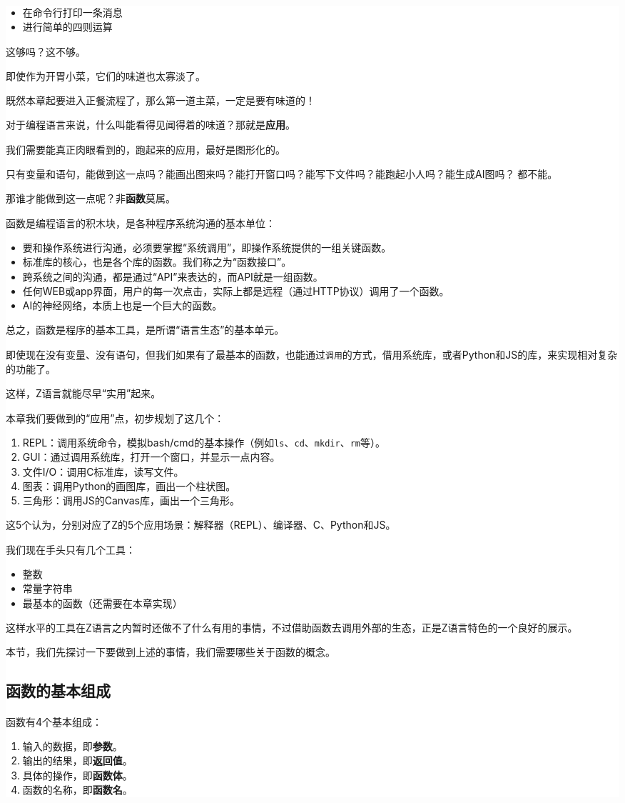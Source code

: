 - 在命令行打印一条消息
- 进行简单的四则运算

这够吗？这不够。

即使作为开胃小菜，它们的味道也太寡淡了。

既然本章起要进入正餐流程了，那么第一道主菜，一定是要有味道的！

对于编程语言来说，什么叫能看得见闻得着的味道？那就是**应用**。

我们需要能真正肉眼看到的，跑起来的应用，最好是图形化的。

只有变量和语句，能做到这一点吗？能画出图来吗？能打开窗口吗？能写下文件吗？能跑起小人吗？能生成AI图吗？
都不能。

那谁才能做到这一点呢？非**函数**莫属。

函数是编程语言的积木块，是各种程序系统沟通的基本单位：

- 要和操作系统进行沟通，必须要掌握“系统调用”，即操作系统提供的一组关键函数。
- 标准库的核心，也是各个库的函数。我们称之为“函数接口”。
- 跨系统之间的沟通，都是通过“API”来表达的，而API就是一组函数。
- 任何WEB或app界面，用户的每一次点击，实际上都是远程（通过HTTP协议）调用了一个函数。
- AI的神经网络，本质上也是一个巨大的函数。

总之，函数是程序的基本工具，是所谓“语言生态”的基本单元。

即使现在没有变量、没有语句，但我们如果有了最基本的函数，也能通过`调用`的方式，借用系统库，或者Python和JS的库，来实现相对复杂的功能了。

这样，Z语言就能尽早“实用”起来。

本章我们要做到的“应用”点，初步规划了这几个：

1. REPL：调用系统命令，模拟bash/cmd的基本操作（例如`ls`、`cd`、`mkdir`、`rm`等）。
1. GUI：通过调用系统库，打开一个窗口，并显示一点内容。
1. 文件I/O：调用C标准库，读写文件。
1. 图表：调用Python的画图库，画出一个柱状图。
1. 三角形：调用JS的Canvas库，画出一个三角形。

这5个认为，分别对应了Z的5个应用场景：解释器（REPL）、编译器、C、Python和JS。

我们现在手头只有几个工具：

- 整数
- 常量字符串
- 最基本的函数（还需要在本章实现）

这样水平的工具在Z语言之内暂时还做不了什么有用的事情，不过借助函数去调用外部的生态，正是Z语言特色的一个良好的展示。

本节，我们先探讨一下要做到上述的事情，我们需要哪些关于函数的概念。

## 函数的基本组成

函数有4个基本组成：

1. 输入的数据，即**参数**。
1. 输出的结果，即**返回值**。
1. 具体的操作，即**函数体**。
1. 函数的名称，即**函数名**。
